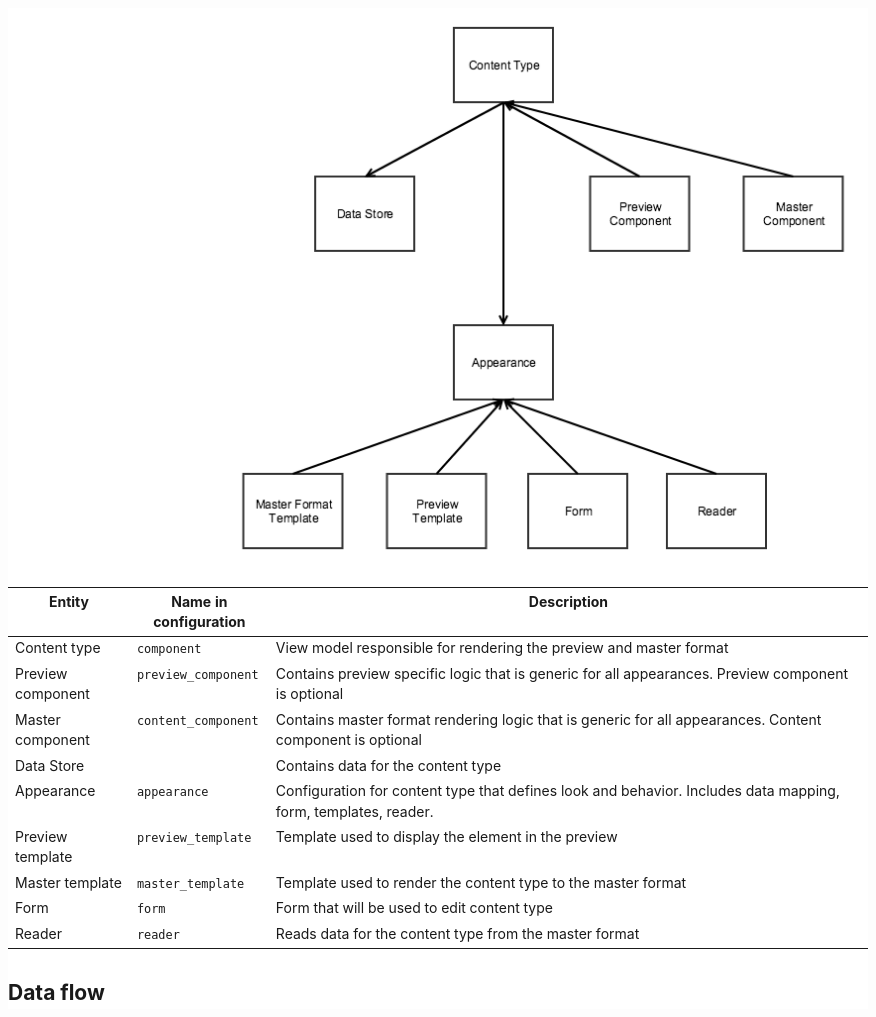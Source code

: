 ![Page Builder big picture](images/big-picture.png)

| Entity            | Name in configuration | Description                                                                                                    |
| ----------------- | --------------------- | -------------------------------------------------------------------------------------------------------------- |
| Content type      | `component`           | View model responsible for rendering the preview and master format                                             |
| Preview component | `preview_component`   | Contains preview specific logic that is generic for all appearances. Preview component is optional             |
| Master component  | `content_component`   | Contains master format rendering logic that is generic for all appearances. Content component is optional      |
| Data Store        |                       | Contains data for the content type                                                                             |
| Appearance        | `appearance`          | Configuration for content type that defines look and behavior. Includes data mapping, form, templates, reader. |
| Preview template  | `preview_template`    | Template used to display the element in the preview                                                            |
| Master template   | `master_template`     | Template used to render the content type to the master format                                                  |
| Form              | `form`                | Form that will be used to edit content type                                                                    |
| Reader            | `reader`              | Reads data for the content type from the master format                                                         |

## Data flow
